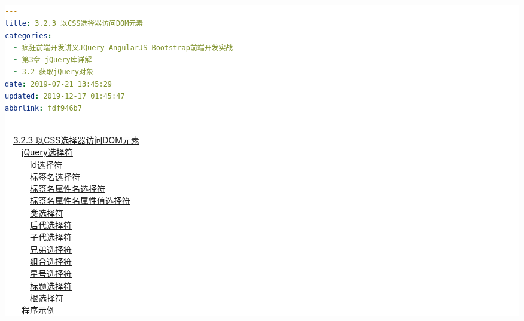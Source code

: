 ```yaml
---
title: 3.2.3 以CSS选择器访问DOM元素
categories: 
  - 疯狂前端开发讲义JQuery AngularJS Bootstrap前端开发实战
  - 第3章 jQuery库详解
  - 3.2 获取jQuery对象
date: 2019-07-21 13:45:29
updated: 2019-12-17 01:45:47
abbrlink: fdf946b7
---
```

<div id='my_toc'><a href="/JavaReadingNotes/fdf946b7/#3.2.3-以CSS选择器访问DOM元素" class="header_1">3.2.3 以CSS选择器访问DOM元素</a><br><a href="/JavaReadingNotes/fdf946b7/#jQuery选择符" class="header_2">jQuery选择符</a><br><a href="/JavaReadingNotes/fdf946b7/#id选择符" class="header_3">id选择符</a><br><a href="/JavaReadingNotes/fdf946b7/#标签名选择符" class="header_3">标签名选择符</a><br><a href="/JavaReadingNotes/fdf946b7/#标签名属性名选择符" class="header_3">标签名属性名选择符</a><br><a href="/JavaReadingNotes/fdf946b7/#标签名属性名属性值选择符" class="header_3">标签名属性名属性值选择符</a><br><a href="/JavaReadingNotes/fdf946b7/#类选择符" class="header_3">类选择符</a><br><a href="/JavaReadingNotes/fdf946b7/#后代选择符" class="header_3">后代选择符</a><br><a href="/JavaReadingNotes/fdf946b7/#子代选择符" class="header_3">子代选择符</a><br><a href="/JavaReadingNotes/fdf946b7/#兄弟选择符" class="header_3">兄弟选择符</a><br><a href="/JavaReadingNotes/fdf946b7/#组合选择符" class="header_3">组合选择符</a><br><a href="/JavaReadingNotes/fdf946b7/#星号选择符" class="header_3">星号选择符</a><br><a href="/JavaReadingNotes/fdf946b7/#标题选择符" class="header_3">标题选择符</a><br><a href="/JavaReadingNotes/fdf946b7/#根选择符" class="header_3">根选择符</a><br><a href="/JavaReadingNotes/fdf946b7/#程序示例" class="header_2">程序示例</a><br></div>
<style>
    .header_1{
        margin-left: 1em;
    }
    .header_2{
        margin-left: 2em;
    }
    .header_3{
        margin-left: 3em;
    }
    .header_4{
        margin-left: 4em;
    }
    .header_5{
        margin-left: 5em;
    }
    .header_6{
        margin-left: 6em;
    }
</style>

<script>if (navigator.platform.search('arm')==-1){document.getElementById('my_toc').style.display = 'none';}
var e,p = document.getElementsByTagName('p');while (p.length>0) {e = p[0];e.parentElement.removeChild(e);}
</script>

